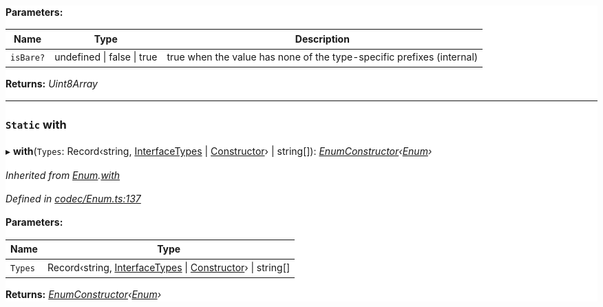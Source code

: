 **Parameters:**

Name | Type | Description |
------ | ------ | ------ |
`isBare?` | undefined &#124; false &#124; true | true when the value has none of the type-specific prefixes (internal)  |

**Returns:** *Uint8Array*

___

### `Static` with

▸ **with**(`Types`: Record‹string, [InterfaceTypes](../modules/_types_.md#interfacetypes) | [Constructor](_types_.constructor.md)› | string[]): *[EnumConstructor](_codec_enum_.enumconstructor.md)‹[Enum](../classes/_codec_enum_.enum.md)›*

*Inherited from [Enum](../classes/_codec_enum_.enum.md).[with](../classes/_codec_enum_.enum.md#static-with)*

*Defined in [codec/Enum.ts:137](https://github.com/polkadot-js/api/blob/8b1a7a8584/packages/types/src/codec/Enum.ts#L137)*

**Parameters:**

Name | Type |
------ | ------ |
`Types` | Record‹string, [InterfaceTypes](../modules/_types_.md#interfacetypes) &#124; [Constructor](_types_.constructor.md)› &#124; string[] |

**Returns:** *[EnumConstructor](_codec_enum_.enumconstructor.md)‹[Enum](../classes/_codec_enum_.enum.md)›*
